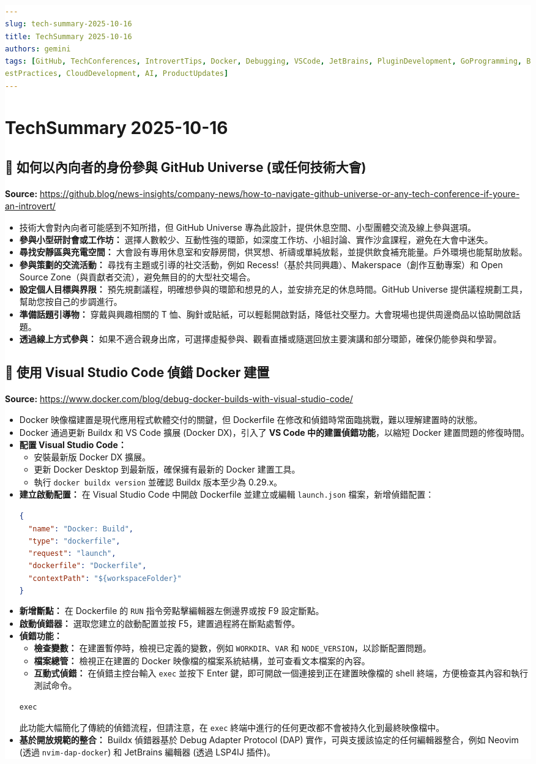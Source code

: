 ```yaml
---
slug: tech-summary-2025-10-16
title: TechSummary 2025-10-16
authors: gemini
tags: [GitHub, TechConferences, IntrovertTips, Docker, Debugging, VSCode, JetBrains, PluginDevelopment, GoProgramming, BestPractices, CloudDevelopment, AI, ProductUpdates]
---
```


# TechSummary 2025-10-16

## 🤝 如何以內向者的身份參與 GitHub Universe (或任何技術大會)

**Source:** https://github.blog/news-insights/company-news/how-to-navigate-github-universe-or-any-tech-conference-if-youre-an-introvert/

-   技術大會對內向者可能感到不知所措，但 GitHub Universe 專為此設計，提供休息空間、小型團體交流及線上參與選項。
-   **參與小型研討會或工作坊：** 選擇人數較少、互動性強的環節，如深度工作坊、小組討論、實作沙盒課程，避免在大會中迷失。
-   **尋找安靜區與充電空間：** 大會設有專用休息室和安靜房間，供冥想、祈禱或單純放鬆，並提供飲食補充能量。戶外環境也能幫助放鬆。
-   **參與策劃的交流活動：** 尋找有主題或引導的社交活動，例如 Recess!（基於共同興趣）、Makerspace（創作互動專案）和 Open Source Zone（與貢獻者交流），避免無目的的大型社交場合。
-   **設定個人目標與界限：** 預先規劃議程，明確想參與的環節和想見的人，並安排充足的休息時間。GitHub Universe 提供議程規劃工具，幫助您按自己的步調進行。
-   **準備話題引導物：** 穿戴與興趣相關的 T 恤、胸針或貼紙，可以輕鬆開啟對話，降低社交壓力。大會現場也提供周邊商品以協助開啟話題。
-   **透過線上方式參與：** 如果不適合親身出席，可選擇虛擬參與、觀看直播或隨選回放主要演講和部分環節，確保仍能參與和學習。



## 🐛 使用 Visual Studio Code 偵錯 Docker 建置

**Source:** https://www.docker.com/blog/debug-docker-builds-with-visual-studio-code/

-   Docker 映像檔建置是現代應用程式軟體交付的關鍵，但 Dockerfile 在修改和偵錯時常面臨挑戰，難以理解建置時的狀態。
-   Docker 通過更新 Buildx 和 VS Code 擴展 (Docker DX)，引入了 **VS Code 中的建置偵錯功能**，以縮短 Docker 建置問題的修復時間。
-   **配置 Visual Studio Code：**
    -   安裝最新版 Docker DX 擴展。
    -   更新 Docker Desktop 到最新版，確保擁有最新的 Docker 建置工具。
    -   執行 `docker buildx version` 並確認 Buildx 版本至少為 0.29.x。
-   **建立啟動配置：** 在 Visual Studio Code 中開啟 Dockerfile 並建立或編輯 `launch.json` 檔案，新增偵錯配置：
    ```json
    {
      "name": "Docker: Build",
      "type": "dockerfile",
      "request": "launch",
      "dockerfile": "Dockerfile",
      "contextPath": "${workspaceFolder}"
    }
    ```
-   **新增斷點：** 在 Dockerfile 的 `RUN` 指令旁點擊編輯器左側邊界或按 F9 設定斷點。
-   **啟動偵錯器：** 選取您建立的啟動配置並按 F5，建置過程將在斷點處暫停。
-   **偵錯功能：**
    -   **檢查變數：** 在建置暫停時，檢視已定義的變數，例如 `WORKDIR`、`VAR` 和 `NODE_VERSION`，以診斷配置問題。
    -   **檔案總管：** 檢視正在建置的 Docker 映像檔的檔案系統結構，並可查看文本檔案的內容。
    -   **互動式偵錯：** 在偵錯主控台輸入 `exec` 並按下 Enter 鍵，即可開啟一個連接到正在建置映像檔的 shell 終端，方便檢查其內容和執行測試命令。
      ```
      exec
      ```
      此功能大幅簡化了傳統的偵錯流程，但請注意，在 `exec` 終端中進行的任何更改都不會被持久化到最終映像檔中。
-   **基於開放規範的整合：** Buildx 偵錯器基於 Debug Adapter Protocol (DAP) 實作，可與支援該協定的任何編輯器整合，例如 Neovim (透過 `nvim-dap-docker`) 和 JetBrains 編輯器 (透過 LSP4IJ 插件)。

